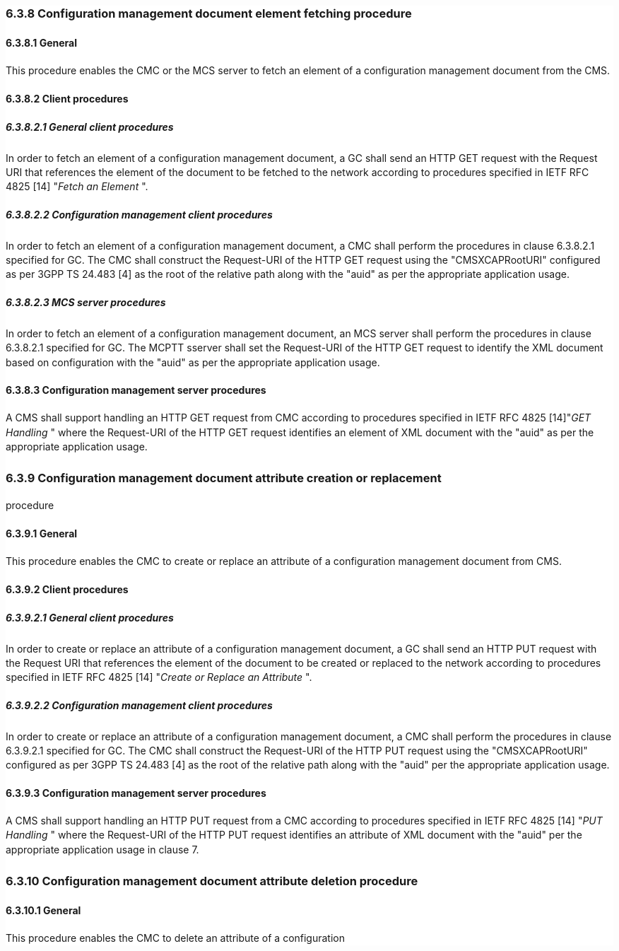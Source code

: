 ### 6.3.8 Configuration management document element fetching procedure
#### 6.3.8.1 General
This procedure enables the CMC or the MCS server to fetch an element of a
configuration management document from the CMS.
#### 6.3.8.2 Client procedures
##### 6.3.8.2.1 General client procedures
In order to fetch an element of a configuration management document, a GC
shall send an HTTP GET request with the Request URI that references the
element of the document to be fetched to the network according to procedures
specified in IETF RFC 4825 [14] \"_Fetch an Element_ \".
##### 6.3.8.2.2 Configuration management client procedures
In order to fetch an element of a configuration management document, a CMC
shall perform the procedures in clause 6.3.8.2.1 specified for GC. The CMC
shall construct the Request-URI of the HTTP GET request using the
\"CMSXCAPRootURI\" configured as per 3GPP TS 24.483 [4] as the root of the
relative path along with the \"auid\" as per the appropriate application
usage.
##### 6.3.8.2.3 MCS server procedures
In order to fetch an element of a configuration management document, an MCS
server shall perform the procedures in clause 6.3.8.2.1 specified for GC. The
MCPTT sserver shall set the Request-URI of the HTTP GET request to identify
the XML document based on configuration with the \"auid\" as per the
appropriate application usage.
#### 6.3.8.3 Configuration management server procedures
A CMS shall support handling an HTTP GET request from CMC according to
procedures specified in IETF RFC 4825 [14]\"_GET Handling_ \" where the
Request-URI of the HTTP GET request identifies an element of XML document with
the \"auid\" as per the appropriate application usage.
### 6.3.9 Configuration management document attribute creation or replacement
procedure
#### 6.3.9.1 General
This procedure enables the CMC to create or replace an attribute of a
configuration management document from CMS.
#### 6.3.9.2 Client procedures
##### 6.3.9.2.1 General client procedures
In order to create or replace an attribute of a configuration management
document, a GC shall send an HTTP PUT request with the Request URI that
references the element of the document to be created or replaced to the
network according to procedures specified in IETF RFC 4825 [14] \"_Create or
Replace an Attribute_ \".
##### 6.3.9.2.2 Configuration management client procedures
In order to create or replace an attribute of a configuration management
document, a CMC shall perform the procedures in clause 6.3.9.2.1 specified for
GC. The CMC shall construct the Request-URI of the HTTP PUT request using the
\"CMSXCAPRootURI\" configured as per 3GPP TS 24.483 [4] as the root of the
relative path along with the \"auid\" per the appropriate application usage.
#### 6.3.9.3 Configuration management server procedures
A CMS shall support handling an HTTP PUT request from a CMC according to
procedures specified in IETF RFC 4825 [14] \"_PUT Handling_ \" where the
Request-URI of the HTTP PUT request identifies an attribute of XML document
with the \"auid\" per the appropriate application usage in clause 7.
### 6.3.10 Configuration management document attribute deletion procedure
#### 6.3.10.1 General
This procedure enables the CMC to delete an attribute of a configuration